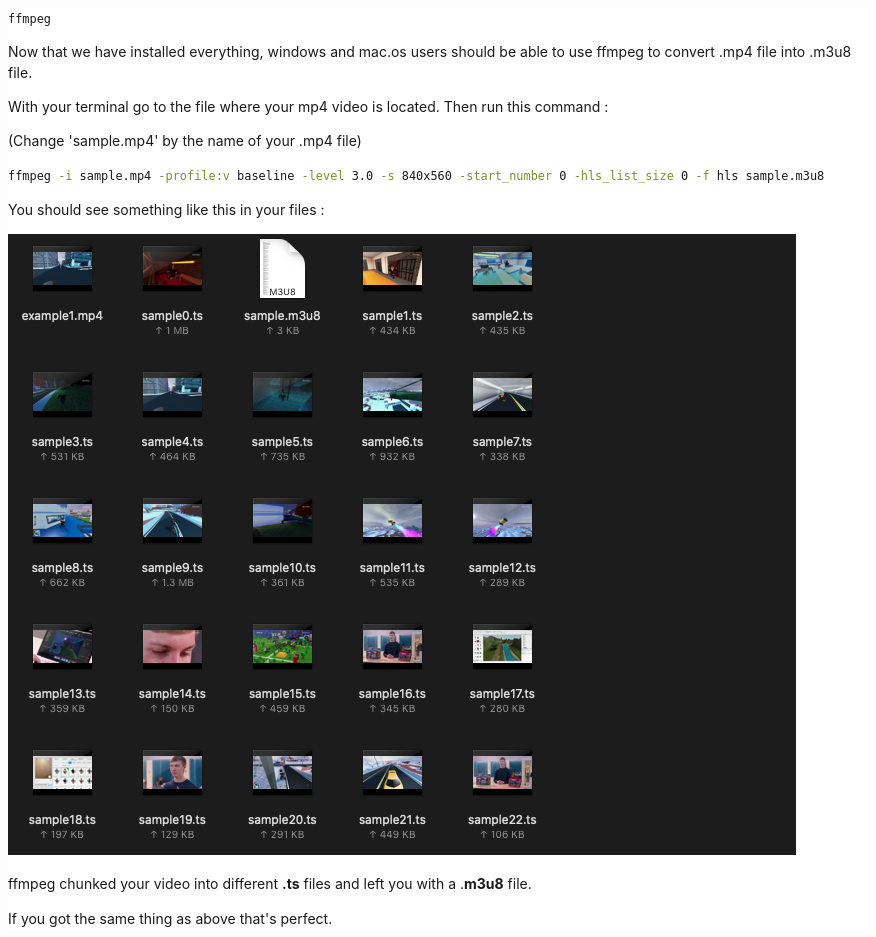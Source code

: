 ```bash
ffmpeg
```

Now that we have installed everything, windows and mac.os users should be able to use ffmpeg to convert .mp4 file into .m3u8 file.

With your terminal go to the file where your mp4 video is located. Then run this command :

(Change  'sample.mp4' by the name of your .mp4 file)

```bash
ffmpeg -i sample.mp4 -profile:v baseline -level 3.0 -s 840x560 -start_number 0 -hls_list_size 0 -f hls sample.m3u8
```

You should see something like this in your files :

![Video%20Streaming%20Web%20Component%20641db35b487b44a59e612655f182700f/Screen_Shot_2020-06-04_at_12.35.17.png](Video%20Streaming%20Web%20Component%20641db35b487b44a59e612655f182700f/Screen_Shot_2020-06-04_at_12.35.17.png)

ffmpeg chunked your video into different **.ts** files and left you with a .**m3u8** file. 

If you got the same thing as above that's perfect.
